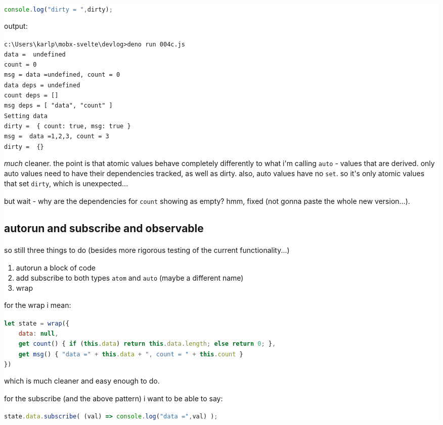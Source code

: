 ```js
console.log("dirty = ",dirty);
```

output:

```
c:\Users\karlp\mobx-svelte\devlog>deno run 004c.js
data =  undefined
count = 0
msg = data =undefined, count = 0
data deps = undefined
count deps = []
msg deps = [ "data", "count" ]
Setting data
dirty =  { count: true, msg: true }
msg =  data =1,2,3, count = 3
dirty =  {}
```

_much_ cleaner. the point is that atomic values behave
completely differently to what i'm calling `auto` - 
values that are derived. only auto values need
to have their dependencies tracked, as well as dirty.
also, auto values have no `set`. so it's only atomic
values that set `dirty`, which is unexpected...

but wait - why are the dependencies for `count` showing
as empty? hmm, fixed (not gonna paste the whole new
version...).

## autorun and subscribe and observable

so still three things to do (besides more rigorous
testing of the current functionality...)

 1. autorun a block of code
 2. add subscribe to both types `atom` and `auto` (maybe a different name)
 3. wrap

for the wrap i mean:

```js
let state = wrap({
    data: null,
    get count() { if (this.data) return this.data.length; else return 0; },
    get msg() { "data =" + this.data + ", count = " + this.count }
})
```

which is much cleaner and easy enough to do.

for the subscribe (and the above pattern) i want to be able to say:

```js
state.data.subscribe( (val) => console.log("data =",val) );
```
